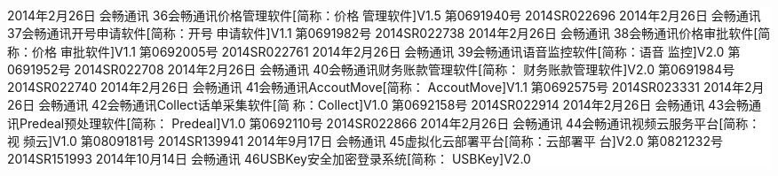 2014年2月26日
会畅通讯
36会畅通讯价格管理软件[简称：价格
管理软件]V1.5
第0691940号
2014SR022696
2014年2月26日
会畅通讯
37会畅通讯开号申请软件[简称：开号
申请软件]V1.1
第0691982号
2014SR022738
2014年2月26日
会畅通讯
38会畅通讯价格审批软件[简称：价格
审批软件]V1.1
第0692005号
2014SR022761
2014年2月26日
会畅通讯
39会畅通讯语音监控软件[简称：语音
监控]V2.0
第0691952号
2014SR022708
2014年2月26日
会畅通讯
40会畅通讯财务账款管理软件[简称：
财务账款管理软件]V2.0
第0691984号
2014SR022740
2014年2月26日
会畅通讯
41会畅通讯AccoutMove[简称：
AccoutMove]V1.1
第0692575号
2014SR023331
2014年2月26日
会畅通讯
42会畅通讯Collect话单采集软件[简
称：Collect]V1.0
第0692158号
2014SR022914
2014年2月26日
会畅通讯
43会畅通讯Predeal预处理软件[简称：
Predeal]V1.0
第0692110号
2014SR022866
2014年2月26日
会畅通讯
44会畅通讯视频云服务平台[简称：视
频云]V1.0
第0809181号
2014SR139941
2014年9月17日
会畅通讯
45虚拟化云部署平台[简称：云部署平
台]V2.0
第0821232号
2014SR151993
2014年10月14日
会畅通讯
46USBKey安全加密登录系统[简称：
USBKey]V2.0